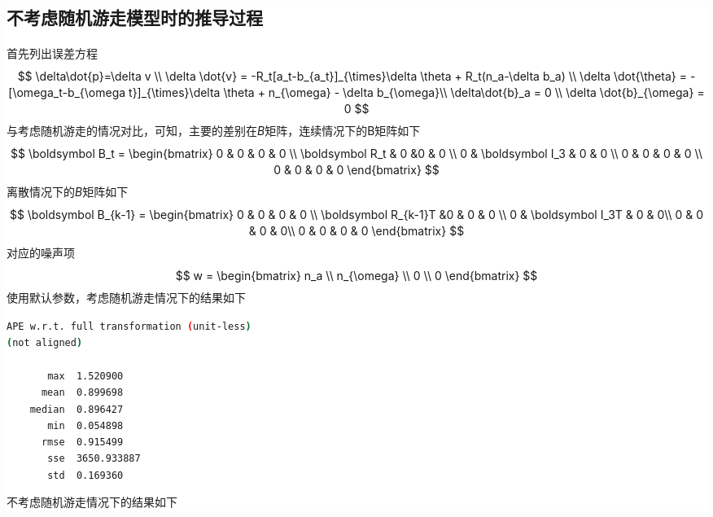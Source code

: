 ## 不考虑随机游走模型时的推导过程

首先列出误差方程
$$
\delta\dot{p}=\delta v \\ \delta \dot{v} = -R_t[a_t-b_{a_t}]_{\times}\delta \theta + R_t(n_a-\delta b_a) \\ \delta \dot{\theta} = -[\omega_t-b_{\omega t}]_{\times}\delta \theta + n_{\omega} - \delta b_{\omega}\\
\delta\dot{b}_a = 0 \\ 
\delta \dot{b}_{\omega} = 0
$$
与考虑随机游走的情况对比，可知，主要的差别在$B$矩阵，连续情况下的B矩阵如下
$$
\boldsymbol B_t =
\begin{bmatrix}
0 & 0 & 0 & 0  \\
\boldsymbol R_t & 0 &0 & 0 \\
0 & \boldsymbol I_3 & 0 & 0 \\
0 & 0 & 0 & 0 \\
0 & 0 & 0 & 0
\end{bmatrix}
$$
离散情况下的$B$矩阵如下
$$
\boldsymbol B_{k-1} =
\begin{bmatrix}
0 & 0 & 0 & 0 \\
\boldsymbol R_{k-1}T &0 & 0 & 0 \\
0 & \boldsymbol I_3T & 0 & 0\\
0 & 0 & 0 & 0\\
0 & 0 & 0 & 0
\end{bmatrix}
$$
对应的噪声项
$$
w = \begin{bmatrix} n_a \\ n_{\omega} \\ 0 \\ 0 \end{bmatrix}
$$
使用默认参数，考虑随机游走情况下的结果如下

```bash
APE w.r.t. full transformation (unit-less)
(not aligned)

       max	1.520900
      mean	0.899698
    median	0.896427
       min	0.054898
      rmse	0.915499
       sse	3650.933887
       std	0.169360
```

不考虑随机游走情况下的结果如下

